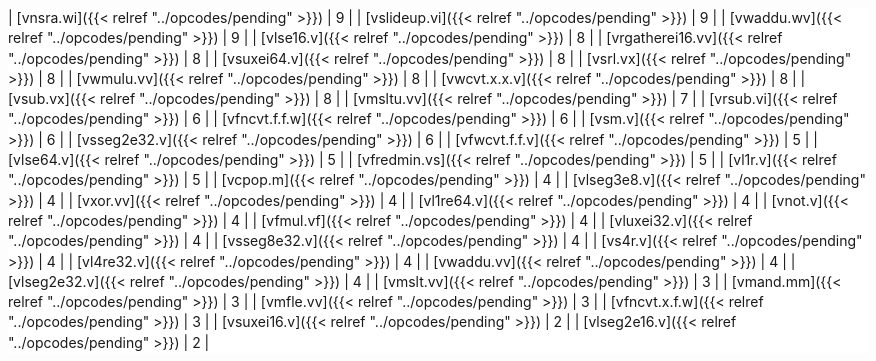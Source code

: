 | [vnsra.wi]({{< relref "../opcodes/pending" >}}) | 9 |
| [vslideup.vi]({{< relref "../opcodes/pending" >}}) | 9 |
| [vwaddu.wv]({{< relref "../opcodes/pending" >}}) | 9 |
| [vlse16.v]({{< relref "../opcodes/pending" >}}) | 8 |
| [vrgatherei16.vv]({{< relref "../opcodes/pending" >}}) | 8 |
| [vsuxei64.v]({{< relref "../opcodes/pending" >}}) | 8 |
| [vsrl.vx]({{< relref "../opcodes/pending" >}}) | 8 |
| [vwmulu.vv]({{< relref "../opcodes/pending" >}}) | 8 |
| [vwcvt.x.x.v]({{< relref "../opcodes/pending" >}}) | 8 |
| [vsub.vx]({{< relref "../opcodes/pending" >}}) | 8 |
| [vmsltu.vv]({{< relref "../opcodes/pending" >}}) | 7 |
| [vrsub.vi]({{< relref "../opcodes/pending" >}}) | 6 |
| [vfncvt.f.f.w]({{< relref "../opcodes/pending" >}}) | 6 |
| [vsm.v]({{< relref "../opcodes/pending" >}}) | 6 |
| [vsseg2e32.v]({{< relref "../opcodes/pending" >}}) | 6 |
| [vfwcvt.f.f.v]({{< relref "../opcodes/pending" >}}) | 5 |
| [vlse64.v]({{< relref "../opcodes/pending" >}}) | 5 |
| [vfredmin.vs]({{< relref "../opcodes/pending" >}}) | 5 |
| [vl1r.v]({{< relref "../opcodes/pending" >}}) | 5 |
| [vcpop.m]({{< relref "../opcodes/pending" >}}) | 4 |
| [vlseg3e8.v]({{< relref "../opcodes/pending" >}}) | 4 |
| [vxor.vv]({{< relref "../opcodes/pending" >}}) | 4 |
| [vl1re64.v]({{< relref "../opcodes/pending" >}}) | 4 |
| [vnot.v]({{< relref "../opcodes/pending" >}}) | 4 |
| [vfmul.vf]({{< relref "../opcodes/pending" >}}) | 4 |
| [vluxei32.v]({{< relref "../opcodes/pending" >}}) | 4 |
| [vsseg8e32.v]({{< relref "../opcodes/pending" >}}) | 4 |
| [vs4r.v]({{< relref "../opcodes/pending" >}}) | 4 |
| [vl4re32.v]({{< relref "../opcodes/pending" >}}) | 4 |
| [vwaddu.vv]({{< relref "../opcodes/pending" >}}) | 4 |
| [vlseg2e32.v]({{< relref "../opcodes/pending" >}}) | 4 |
| [vmslt.vv]({{< relref "../opcodes/pending" >}}) | 3 |
| [vmand.mm]({{< relref "../opcodes/pending" >}}) | 3 |
| [vmfle.vv]({{< relref "../opcodes/pending" >}}) | 3 |
| [vfncvt.x.f.w]({{< relref "../opcodes/pending" >}}) | 3 |
| [vsuxei16.v]({{< relref "../opcodes/pending" >}}) | 2 |
| [vlseg2e16.v]({{< relref "../opcodes/pending" >}}) | 2 |